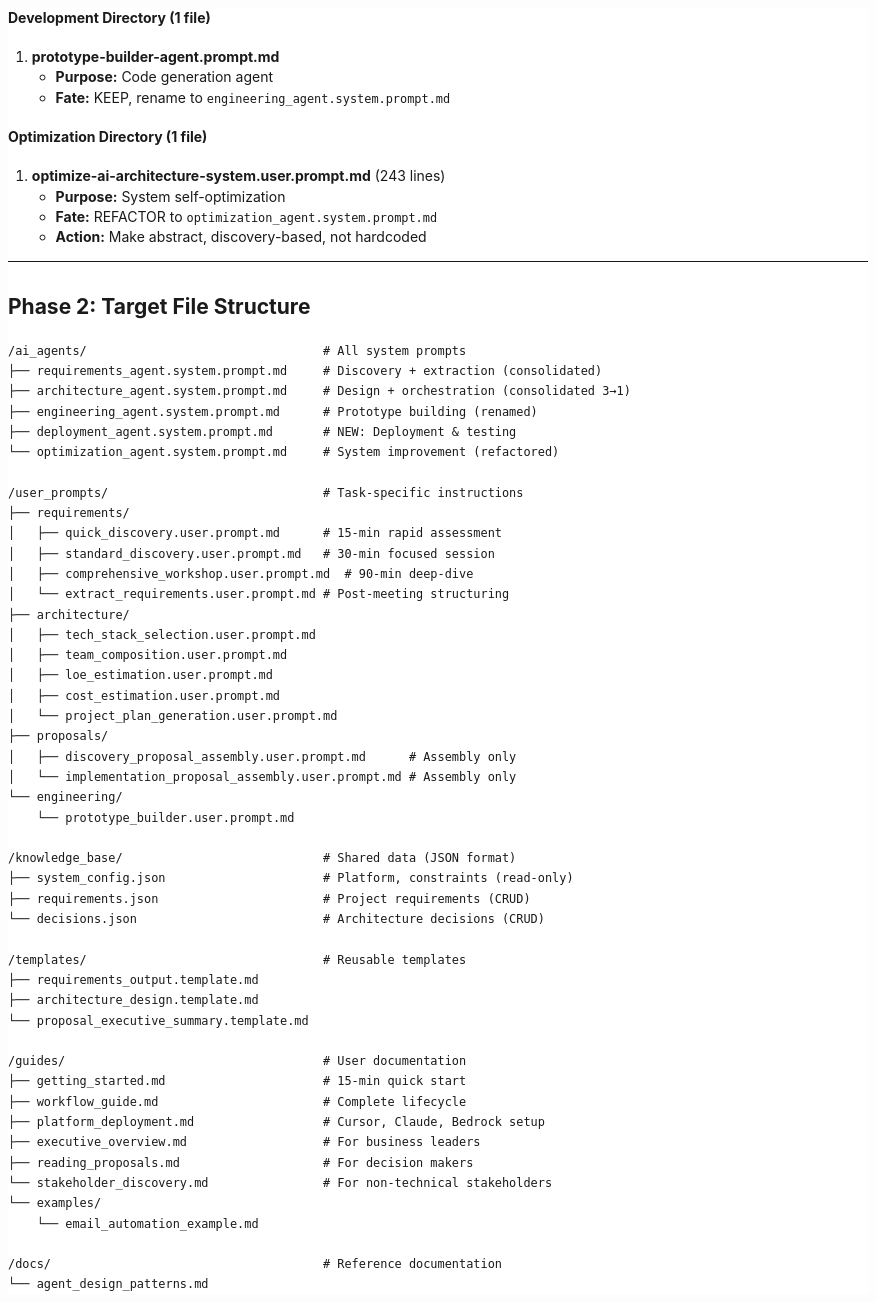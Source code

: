 #### Development Directory (1 file)
1. **prototype-builder-agent.prompt.md**
   - **Purpose:** Code generation agent
   - **Fate:** KEEP, rename to `engineering_agent.system.prompt.md`

#### Optimization Directory (1 file)
1. **optimize-ai-architecture-system.user.prompt.md** (243 lines)
   - **Purpose:** System self-optimization
   - **Fate:** REFACTOR to `optimization_agent.system.prompt.md`
   - **Action:** Make abstract, discovery-based, not hardcoded

---

## Phase 2: Target File Structure

```
/ai_agents/                                 # All system prompts
├── requirements_agent.system.prompt.md     # Discovery + extraction (consolidated)
├── architecture_agent.system.prompt.md     # Design + orchestration (consolidated 3→1)
├── engineering_agent.system.prompt.md      # Prototype building (renamed)
├── deployment_agent.system.prompt.md       # NEW: Deployment & testing
└── optimization_agent.system.prompt.md     # System improvement (refactored)

/user_prompts/                              # Task-specific instructions
├── requirements/
│   ├── quick_discovery.user.prompt.md      # 15-min rapid assessment
│   ├── standard_discovery.user.prompt.md   # 30-min focused session
│   ├── comprehensive_workshop.user.prompt.md  # 90-min deep-dive
│   └── extract_requirements.user.prompt.md # Post-meeting structuring
├── architecture/
│   ├── tech_stack_selection.user.prompt.md
│   ├── team_composition.user.prompt.md
│   ├── loe_estimation.user.prompt.md
│   ├── cost_estimation.user.prompt.md
│   └── project_plan_generation.user.prompt.md
├── proposals/
│   ├── discovery_proposal_assembly.user.prompt.md      # Assembly only
│   └── implementation_proposal_assembly.user.prompt.md # Assembly only
└── engineering/
    └── prototype_builder.user.prompt.md

/knowledge_base/                            # Shared data (JSON format)
├── system_config.json                      # Platform, constraints (read-only)
├── requirements.json                       # Project requirements (CRUD)
└── decisions.json                          # Architecture decisions (CRUD)

/templates/                                 # Reusable templates
├── requirements_output.template.md
├── architecture_design.template.md
└── proposal_executive_summary.template.md

/guides/                                    # User documentation
├── getting_started.md                      # 15-min quick start
├── workflow_guide.md                       # Complete lifecycle
├── platform_deployment.md                  # Cursor, Claude, Bedrock setup
├── executive_overview.md                   # For business leaders
├── reading_proposals.md                    # For decision makers
└── stakeholder_discovery.md                # For non-technical stakeholders
└── examples/
    └── email_automation_example.md

/docs/                                      # Reference documentation
└── agent_design_patterns.md
```